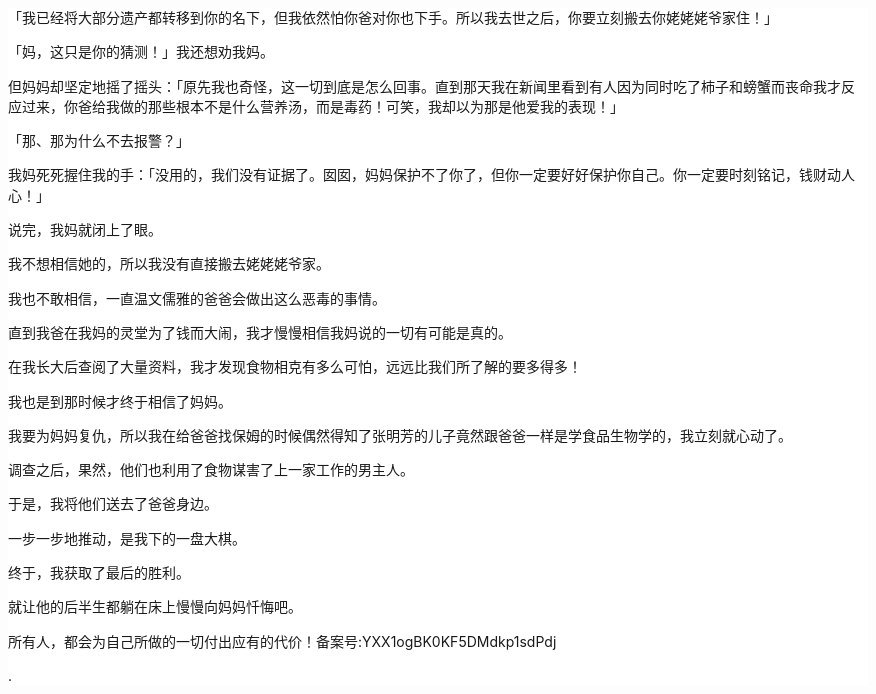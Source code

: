 「我已经将大部分遗产都转移到你的名下，但我依然怕你爸对你也下手。所以我去世之后，你要立刻搬去你姥姥姥爷家住！」

「妈，这只是你的猜测！」我还想劝我妈。

但妈妈却坚定地摇了摇头：「原先我也奇怪，这一切到底是怎么回事。直到那天我在新闻里看到有人因为同时吃了柿子和螃蟹而丧命我才反应过来，你爸给我做的那些根本不是什么营养汤，而是毒药！可笑，我却以为那是他爱我的表现！」

「那、那为什么不去报警？」

我妈死死握住我的手：「没用的，我们没有证据了。囡囡，妈妈保护不了你了，但你一定要好好保护你自己。你一定要时刻铭记，钱财动人心！」

说完，我妈就闭上了眼。

我不想相信她的，所以我没有直接搬去姥姥姥爷家。

我也不敢相信，一直温文儒雅的爸爸会做出这么恶毒的事情。

直到我爸在我妈的灵堂为了钱而大闹，我才慢慢相信我妈说的一切有可能是真的。

在我长大后查阅了大量资料，我才发现食物相克有多么可怕，远远比我们所了解的要多得多！

我也是到那时候才终于相信了妈妈。

我要为妈妈复仇，所以我在给爸爸找保姆的时候偶然得知了张明芳的儿子竟然跟爸爸一样是学食品生物学的，我立刻就心动了。

调查之后，果然，他们也利用了食物谋害了上一家工作的男主人。

于是，我将他们送去了爸爸身边。

一步一步地推动，是我下的一盘大棋。

终于，我获取了最后的胜利。

就让他的后半生都躺在床上慢慢向妈妈忏悔吧。

所有人，都会为自己所做的一切付出应有的代价！备案号:YXX1ogBK0KF5DMdkp1sdPdj

.